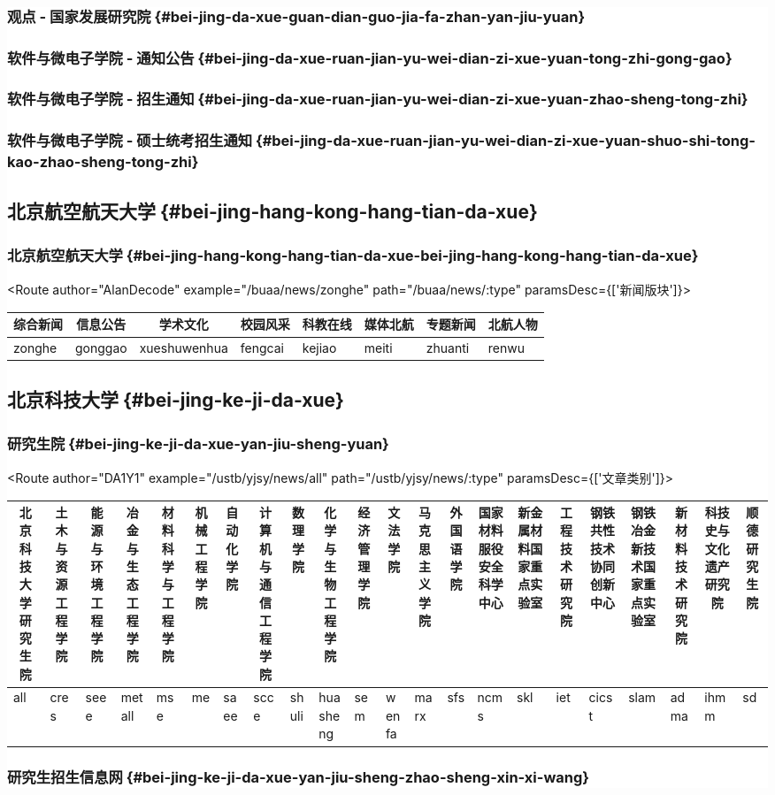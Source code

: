 <Route author="shengmaosu" example="/pku/admission/sszs" path="/pku/admission/sszs" radar="1" rssbud="1"/>

### 观点 - 国家发展研究院 {#bei-jing-da-xue-guan-dian-guo-jia-fa-zhan-yan-jiu-yuan}

<Route author="MisLink" example="/pku/nsd/gd" path="/pku/nsd/gd" radar="1" rssbud="1"/>

### 软件与微电子学院 - 通知公告 {#bei-jing-da-xue-ruan-jian-yu-wei-dian-zi-xue-yuan-tong-zhi-gong-gao}

<Route author="legr4ndk" example="/pku/ss/notices" path="/pku/ss/notices" radar="1" rssbud="1"/>

### 软件与微电子学院 - 招生通知 {#bei-jing-da-xue-ruan-jian-yu-wei-dian-zi-xue-yuan-zhao-sheng-tong-zhi}

<Route author="legr4ndk" example="/pku/ss/admission" path="/pku/ss/admission" radar="1" rssbud="1"/>

### 软件与微电子学院 - 硕士统考招生通知 {#bei-jing-da-xue-ruan-jian-yu-wei-dian-zi-xue-yuan-shuo-shi-tong-kao-zhao-sheng-tong-zhi}

<Route author="legr4ndk" example="/pku/ss/pgadmin" path="/pku/ss/pgadmin" radar="1" rssbud="1"/>

## 北京航空航天大学 {#bei-jing-hang-kong-hang-tian-da-xue}

### 北京航空航天大学 {#bei-jing-hang-kong-hang-tian-da-xue-bei-jing-hang-kong-hang-tian-da-xue}

<Route author="AlanDecode" example="/buaa/news/zonghe" path="/buaa/news/:type" paramsDesc={['新闻版块']}>

| 综合新闻 | 信息公告 | 学术文化     | 校园风采 | 科教在线 | 媒体北航 | 专题新闻 | 北航人物 |
| -------- | -------- | ------------ | -------- | -------- | -------- | -------- | -------- |
| zonghe   | gonggao  | xueshuwenhua | fengcai  | kejiao   | meiti    | zhuanti  | renwu    |

</Route>

## 北京科技大学 {#bei-jing-ke-ji-da-xue}

### 研究生院 {#bei-jing-ke-ji-da-xue-yan-jiu-sheng-yuan}

<Route author="DA1Y1" example="/ustb/yjsy/news/all" path="/ustb/yjsy/news/:type" paramsDesc={['文章类别']}>

| 北京科技大学研究生院 | 土木与资源工程学院 | 能源与环境工程学院 | 冶金与生态工程学院 | 材料科学与工程学院 | 机械工程学院 | 自动化学院 | 计算机与通信工程学院 | 数理学院 | 化学与生物工程学院 | 经济管理学院 | 文法学院 | 马克思主义学院 | 外国语学院 | 国家材料服役安全科学中心 | 新金属材料国家重点实验室 | 工程技术研究院 | 钢铁共性技术协同创新中心 | 钢铁冶金新技术国家重点实验室 | 新材料技术研究院 | 科技史与文化遗产研究院 | 顺德研究生院 |
| -------------------- | ------------------ | ------------------ | ------------------ | ------------------ | ------------ | ---------- | -------------------- | -------- | ------------------ | ------------ | -------- | -------------- | ---------- | ------------------------ | ------------------------ | -------------- | ------------------------ | ---------------------------- | ---------------- | ---------------------- | ------------ |
| all                  | cres               | seee               | metall             | mse                | me           | saee       | scce                 | shuli    | huasheng           | sem          | wenfa    | marx           | sfs        | ncms                     | skl                      | iet            | cicst                    | slam                         | adma             | ihmm                   | sd           |

</Route>

### 研究生招生信息网 {#bei-jing-ke-ji-da-xue-yan-jiu-sheng-zhao-sheng-xin-xi-wang}
